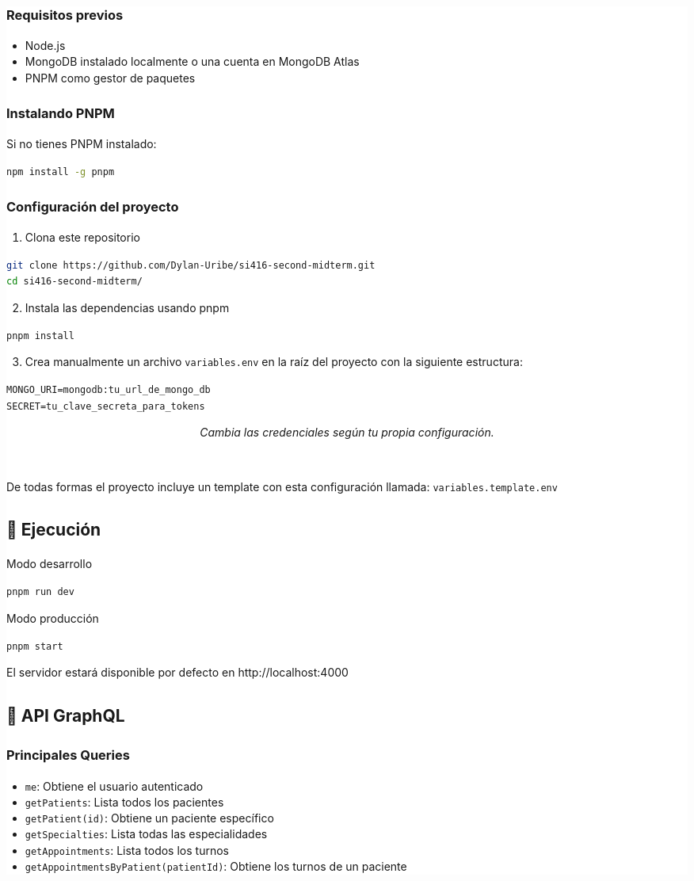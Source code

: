 ### Requisitos previos
- Node.js
- MongoDB instalado localmente o una cuenta en MongoDB Atlas
- PNPM como gestor de paquetes

### Instalando PNPM
Si no tienes PNPM instalado:
```bash
npm install -g pnpm
```

### Configuración del proyecto
1. Clona este repositorio
```bash
git clone https://github.com/Dylan-Uribe/si416-second-midterm.git
cd si416-second-midterm/
```
2. Instala las dependencias usando pnpm
```bash
pnpm install
```
3. Crea manualmente un archivo `variables.env` en la raíz del proyecto con la siguiente estructura:
```
MONGO_URI=mongodb:tu_url_de_mongo_db
SECRET=tu_clave_secreta_para_tokens
```
<p align="center"><em>Cambia las credenciales según tu propia configuración.</em></p> <br>

De todas formas el proyecto incluye un template con esta configuración llamada: `variables.template.env`


## 🚀 Ejecución

Modo desarrollo
```bash
pnpm run dev
```

Modo producción
```bash
pnpm start
```

El servidor estará disponible por defecto en http://localhost:4000

## 📄 API GraphQL

### Principales Queries

- `me`: Obtiene el usuario autenticado
- `getPatients`: Lista todos los pacientes
- `getPatient(id)`: Obtiene un paciente específico
- `getSpecialties`: Lista todas las especialidades
- `getAppointments`: Lista todos los turnos
- `getAppointmentsByPatient(patientId)`: Obtiene los turnos de un paciente
